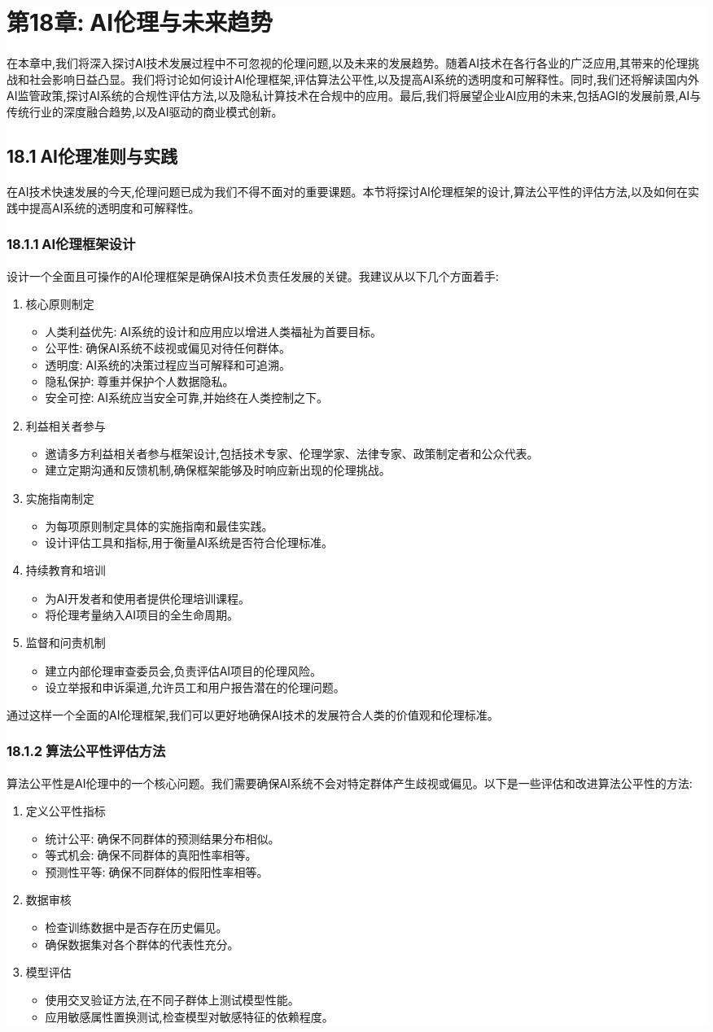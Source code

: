 # 第18章: AI伦理与未来趋势

在本章中,我们将深入探讨AI技术发展过程中不可忽视的伦理问题,以及未来的发展趋势。随着AI技术在各行各业的广泛应用,其带来的伦理挑战和社会影响日益凸显。我们将讨论如何设计AI伦理框架,评估算法公平性,以及提高AI系统的透明度和可解释性。同时,我们还将解读国内外AI监管政策,探讨AI系统的合规性评估方法,以及隐私计算技术在合规中的应用。最后,我们将展望企业AI应用的未来,包括AGI的发展前景,AI与传统行业的深度融合趋势,以及AI驱动的商业模式创新。

## 18.1 AI伦理准则与实践

在AI技术快速发展的今天,伦理问题已成为我们不得不面对的重要课题。本节将探讨AI伦理框架的设计,算法公平性的评估方法,以及如何在实践中提高AI系统的透明度和可解释性。

### 18.1.1 AI伦理框架设计

设计一个全面且可操作的AI伦理框架是确保AI技术负责任发展的关键。我建议从以下几个方面着手:

1. 核心原则制定
    - 人类利益优先: AI系统的设计和应用应以增进人类福祉为首要目标。
    - 公平性: 确保AI系统不歧视或偏见对待任何群体。
    - 透明度: AI系统的决策过程应当可解释和可追溯。
    - 隐私保护: 尊重并保护个人数据隐私。
    - 安全可控: AI系统应当安全可靠,并始终在人类控制之下。

2. 利益相关者参与
    - 邀请多方利益相关者参与框架设计,包括技术专家、伦理学家、法律专家、政策制定者和公众代表。
    - 建立定期沟通和反馈机制,确保框架能够及时响应新出现的伦理挑战。

3. 实施指南制定
    - 为每项原则制定具体的实施指南和最佳实践。
    - 设计评估工具和指标,用于衡量AI系统是否符合伦理标准。

4. 持续教育和培训
    - 为AI开发者和使用者提供伦理培训课程。
    - 将伦理考量纳入AI项目的全生命周期。

5. 监督和问责机制
    - 建立内部伦理审查委员会,负责评估AI项目的伦理风险。
    - 设立举报和申诉渠道,允许员工和用户报告潜在的伦理问题。

通过这样一个全面的AI伦理框架,我们可以更好地确保AI技术的发展符合人类的价值观和伦理标准。

### 18.1.2 算法公平性评估方法

算法公平性是AI伦理中的一个核心问题。我们需要确保AI系统不会对特定群体产生歧视或偏见。以下是一些评估和改进算法公平性的方法:

1. 定义公平性指标
    - 统计公平: 确保不同群体的预测结果分布相似。
    - 等式机会: 确保不同群体的真阳性率相等。
    - 预测性平等: 确保不同群体的假阳性率相等。

2. 数据审核
    - 检查训练数据中是否存在历史偏见。
    - 确保数据集对各个群体的代表性充分。

3. 模型评估
    - 使用交叉验证方法,在不同子群体上测试模型性能。
    - 应用敏感属性置换测试,检查模型对敏感特征的依赖程度。
